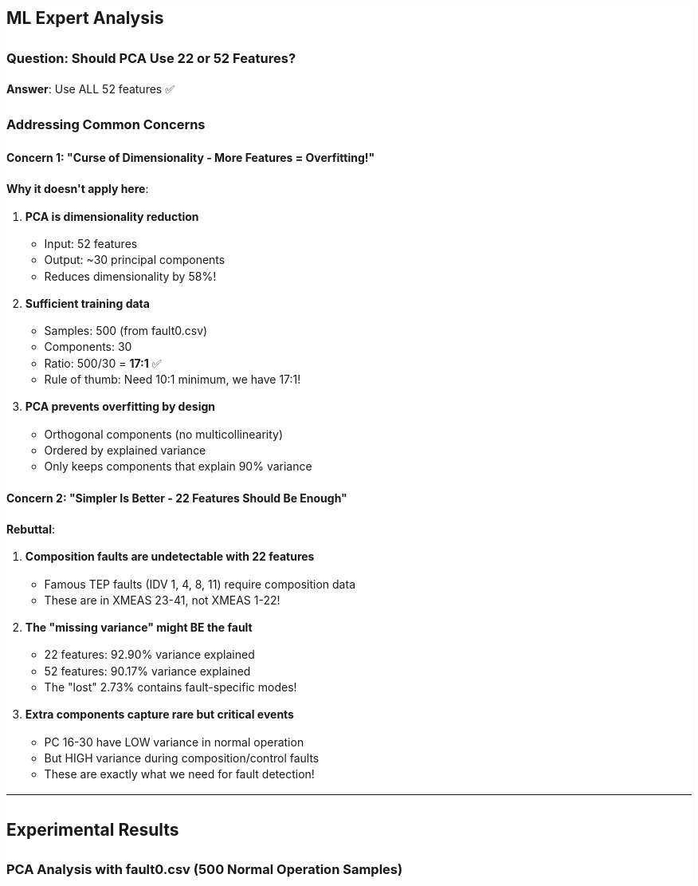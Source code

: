 
## ML Expert Analysis

### Question: Should PCA Use 22 or 52 Features?

**Answer**: Use ALL 52 features ✅

### Addressing Common Concerns

#### Concern 1: "Curse of Dimensionality - More Features = Overfitting!"

**Why it doesn't apply here**:

1. **PCA is dimensionality reduction**
   - Input: 52 features
   - Output: ~30 principal components
   - Reduces dimensionality by 58%!

2. **Sufficient training data**
   - Samples: 500 (from fault0.csv)
   - Components: 30
   - Ratio: 500/30 = **17:1** ✅
   - Rule of thumb: Need 10:1 minimum, we have 17:1!

3. **PCA prevents overfitting by design**
   - Orthogonal components (no multicollinearity)
   - Ordered by explained variance
   - Only keeps components that explain 90% variance

#### Concern 2: "Simpler Is Better - 22 Features Should Be Enough"

**Rebuttal**:

1. **Composition faults are undetectable with 22 features**
   - Famous TEP faults (IDV 1, 4, 8, 11) require composition data
   - These are in XMEAS 23-41, not XMEAS 1-22!

2. **The "missing variance" might BE the fault**
   - 22 features: 92.90% variance explained
   - 52 features: 90.17% variance explained
   - The "lost" 2.73% contains fault-specific modes!

3. **Extra components capture rare but critical events**
   - PC 16-30 have LOW variance in normal operation
   - But HIGH variance during composition/control faults
   - These are exactly what we need for fault detection!

---

## Experimental Results

### PCA Analysis with fault0.csv (500 Normal Operation Samples)
